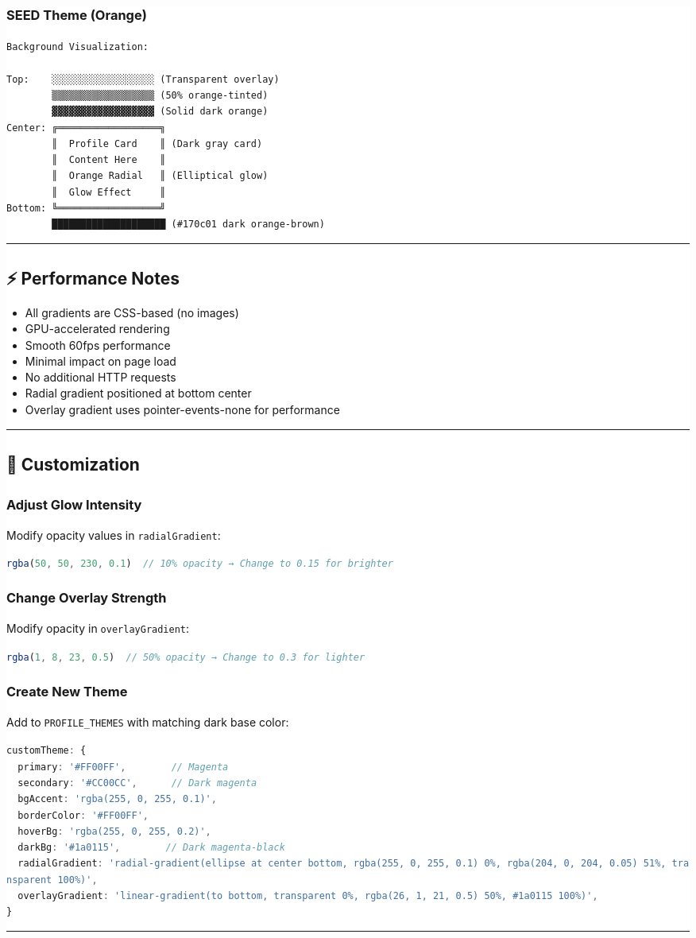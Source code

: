 ### SEED Theme (Orange)
```
Background Visualization:

Top:    ░░░░░░░░░░░░░░░░░░ (Transparent overlay)
        ▒▒▒▒▒▒▒▒▒▒▒▒▒▒▒▒▒▒ (50% orange-tinted)
        ▓▓▓▓▓▓▓▓▓▓▓▓▓▓▓▓▓▓ (Solid dark orange)
Center: ╔══════════════════╗
        ║  Profile Card    ║ (Dark gray card)
        ║  Content Here    ║
        ║  Orange Radial   ║ (Elliptical glow)
        ║  Glow Effect     ║
Bottom: ╚══════════════════╝
        ████████████████████ (#170c01 dark orange-brown)
```

---

## ⚡ Performance Notes

- All gradients are CSS-based (no images)
- GPU-accelerated rendering
- Smooth 60fps performance
- Minimal impact on page load
- No additional HTTP requests
- Radial gradient positioned at bottom center
- Overlay gradient uses pointer-events-none for performance

---

## 🔧 Customization

### Adjust Glow Intensity
Modify opacity values in `radialGradient`:
```typescript
rgba(50, 50, 230, 0.1)  // 10% opacity → Change to 0.15 for brighter
```

### Change Overlay Strength
Modify opacity in `overlayGradient`:
```typescript
rgba(1, 8, 23, 0.5)  // 50% opacity → Change to 0.3 for lighter
```

### Create New Theme
Add to `PROFILE_THEMES` with matching dark base color:

```typescript
customTheme: {
  primary: '#FF00FF',        // Magenta
  secondary: '#CC00CC',      // Dark magenta
  bgAccent: 'rgba(255, 0, 255, 0.1)',
  borderColor: '#FF00FF',
  hoverBg: 'rgba(255, 0, 255, 0.2)',
  darkBg: '#1a0115',        // Dark magenta-black
  radialGradient: 'radial-gradient(ellipse at center bottom, rgba(255, 0, 255, 0.1) 0%, rgba(204, 0, 204, 0.05) 51%, transparent 100%)',
  overlayGradient: 'linear-gradient(to bottom, transparent 0%, rgba(26, 1, 21, 0.5) 50%, #1a0115 100%)',
}
```

---